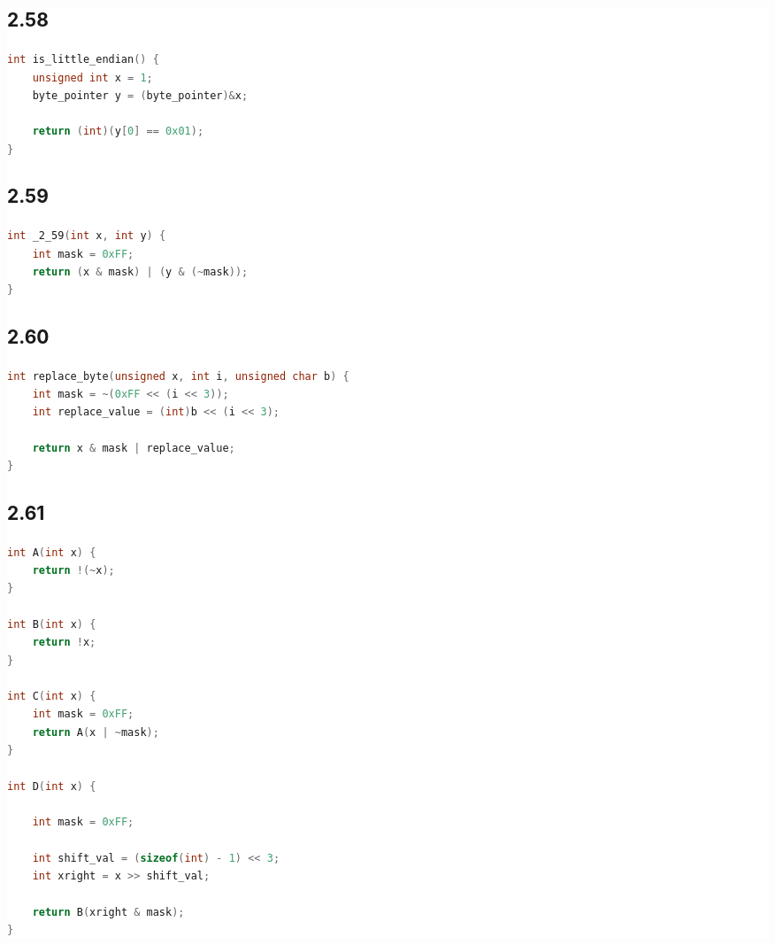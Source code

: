 ## 2.58

```cpp
int is_little_endian() {
    unsigned int x = 1;
    byte_pointer y = (byte_pointer)&x;

    return (int)(y[0] == 0x01);
}
```

## 2.59

```cpp
int _2_59(int x, int y) {
    int mask = 0xFF;
    return (x & mask) | (y & (~mask));
}
```

## 2.60

```cpp
int replace_byte(unsigned x, int i, unsigned char b) {
    int mask = ~(0xFF << (i << 3));
    int replace_value = (int)b << (i << 3);

    return x & mask | replace_value;
}
```

## 2.61

```cpp
int A(int x) {
    return !(~x);
}

int B(int x) {
    return !x;
}

int C(int x) {
    int mask = 0xFF;
    return A(x | ~mask);
}

int D(int x) {

    int mask = 0xFF;

    int shift_val = (sizeof(int) - 1) << 3;
    int xright = x >> shift_val;

    return B(xright & mask);
}
```
